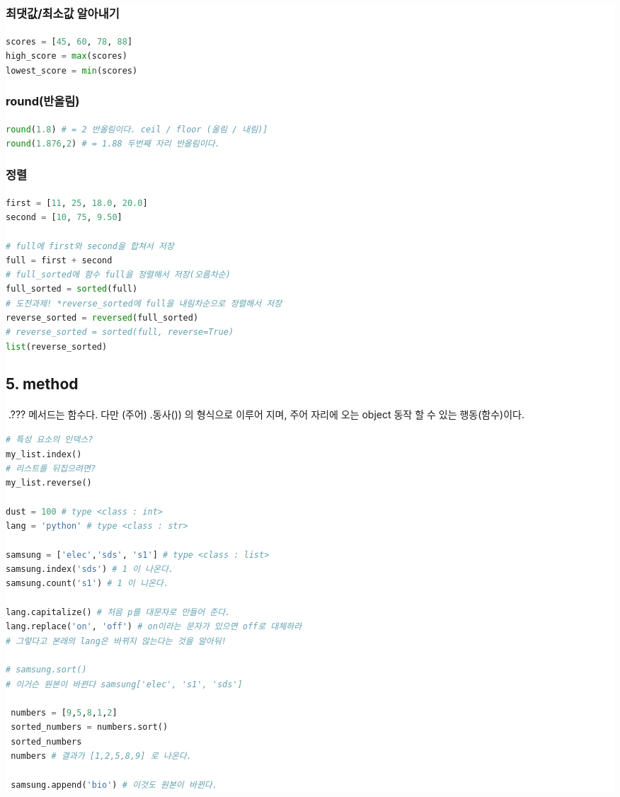 ### 최댓값/최소값 알아내기

```python
scores = [45, 60, 78, 88]
high_score = max(scores)
lowest_score = min(scores)
```

### round(반올림)

```python
round(1.8) # = 2 반올림이다. ceil / floor (올림 / 내림)]
round(1.876,2) # = 1.88 두번째 자리 반올림이다.
```

### 정렬

```python
first = [11, 25, 18.0, 20.0]
second = [10, 75, 9.50]

# full에 first와 second을 합쳐서 저장
full = first + second
# full_sorted에 함수 full을 정렬해서 저장(오름차순)
full_sorted = sorted(full)
# 도전과제! *reverse_sorted에 full을 내림차순으로 정렬해서 저장
reverse_sorted = reversed(full_sorted)
# reverse_sorted = sorted(full, reverse=True)
list(reverse_sorted)
```

## 5. method

​	.??? 메서드는 함수다. 다만 (주어) .동사()) 의 형식으로 이루어 지며, 주어 자리에 오는 object 동작 할 수 있는 행동(함수)이다.

```python
# 특성 요소의 인덱스?
my_list.index()
# 리스트를 뒤집으려면?
my_list.reverse()

dust = 100 # type <class : int>
lang = 'python' # type <class : str>

samsung = ['elec','sds', 's1'] # type <class : list>
samsung.index('sds') # 1 이 나온다.
samsung.count('s1') # 1 이 니온다.

lang.capitalize() # 처음 p를 대문자로 만들어 준다.
lang.replace('on', 'off') # on이라는 문자가 있으면 off로 대체하라
# 그렇다고 본래의 lang은 바뀌지 않는다는 것을 알아둬!

# samsung.sort() 
# 이거슨 원본이 바뀐다 samsung['elec', 's1', 'sds']

 numbers = [9,5,8,1,2]
 sorted_numbers = numbers.sort()
 sorted_numbers
 numbers # 결과가 [1,2,5,8,9] 로 나온다.

 samsung.append('bio') # 이것도 원본이 바뀐다.
```
